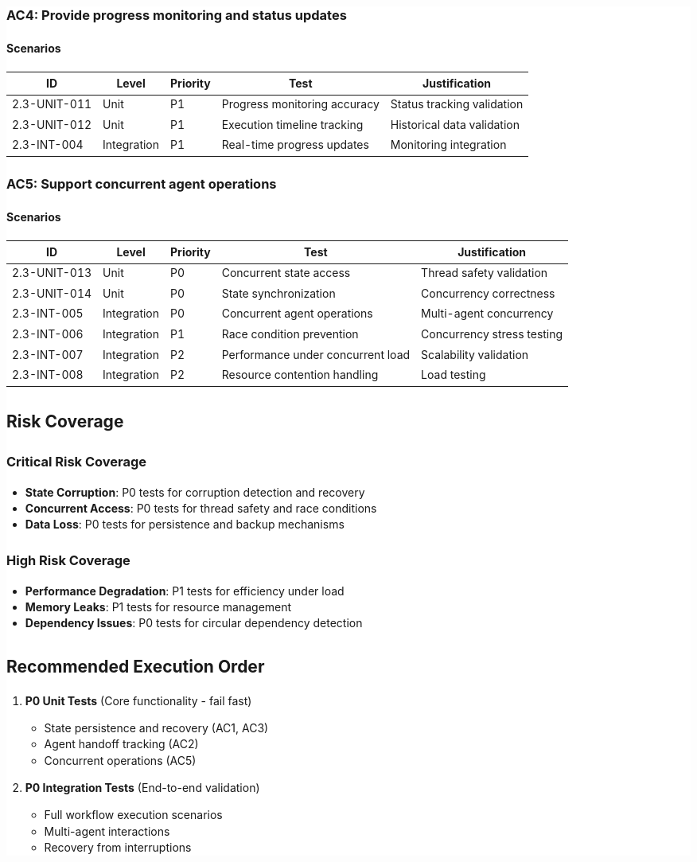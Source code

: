 ### AC4: Provide progress monitoring and status updates

#### Scenarios

| ID | Level | Priority | Test | Justification |
|----|-------|----------|------|---------------|
| 2.3-UNIT-011 | Unit | P1 | Progress monitoring accuracy | Status tracking validation |
| 2.3-UNIT-012 | Unit | P1 | Execution timeline tracking | Historical data validation |
| 2.3-INT-004 | Integration | P1 | Real-time progress updates | Monitoring integration |

### AC5: Support concurrent agent operations

#### Scenarios

| ID | Level | Priority | Test | Justification |
|----|-------|----------|------|---------------|
| 2.3-UNIT-013 | Unit | P0 | Concurrent state access | Thread safety validation |
| 2.3-UNIT-014 | Unit | P0 | State synchronization | Concurrency correctness |
| 2.3-INT-005 | Integration | P0 | Concurrent agent operations | Multi-agent concurrency |
| 2.3-INT-006 | Integration | P1 | Race condition prevention | Concurrency stress testing |
| 2.3-INT-007 | Integration | P2 | Performance under concurrent load | Scalability validation |
| 2.3-INT-008 | Integration | P2 | Resource contention handling | Load testing |

## Risk Coverage

### Critical Risk Coverage
- **State Corruption**: P0 tests for corruption detection and recovery
- **Concurrent Access**: P0 tests for thread safety and race conditions
- **Data Loss**: P0 tests for persistence and backup mechanisms

### High Risk Coverage
- **Performance Degradation**: P1 tests for efficiency under load
- **Memory Leaks**: P1 tests for resource management
- **Dependency Issues**: P0 tests for circular dependency detection

## Recommended Execution Order

1. **P0 Unit Tests** (Core functionality - fail fast)
   - State persistence and recovery (AC1, AC3)
   - Agent handoff tracking (AC2)
   - Concurrent operations (AC5)

2. **P0 Integration Tests** (End-to-end validation)
   - Full workflow execution scenarios
   - Multi-agent interactions
   - Recovery from interruptions
